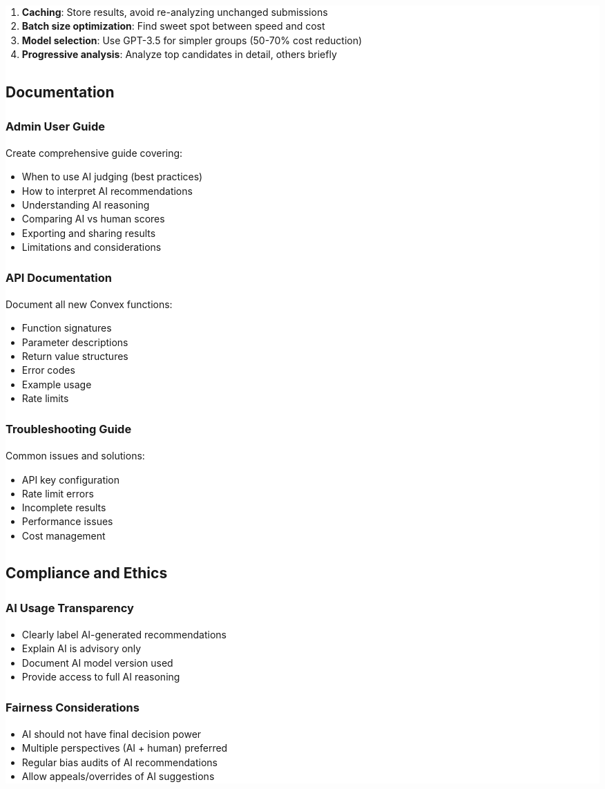 1. **Caching**: Store results, avoid re-analyzing unchanged submissions
2. **Batch size optimization**: Find sweet spot between speed and cost
3. **Model selection**: Use GPT-3.5 for simpler groups (50-70% cost reduction)
4. **Progressive analysis**: Analyze top candidates in detail, others briefly

## Documentation

### Admin User Guide

Create comprehensive guide covering:

- When to use AI judging (best practices)
- How to interpret AI recommendations
- Understanding AI reasoning
- Comparing AI vs human scores
- Exporting and sharing results
- Limitations and considerations

### API Documentation

Document all new Convex functions:

- Function signatures
- Parameter descriptions
- Return value structures
- Error codes
- Example usage
- Rate limits

### Troubleshooting Guide

Common issues and solutions:

- API key configuration
- Rate limit errors
- Incomplete results
- Performance issues
- Cost management

## Compliance and Ethics

### AI Usage Transparency

- Clearly label AI-generated recommendations
- Explain AI is advisory only
- Document AI model version used
- Provide access to full AI reasoning

### Fairness Considerations

- AI should not have final decision power
- Multiple perspectives (AI + human) preferred
- Regular bias audits of AI recommendations
- Allow appeals/overrides of AI suggestions

